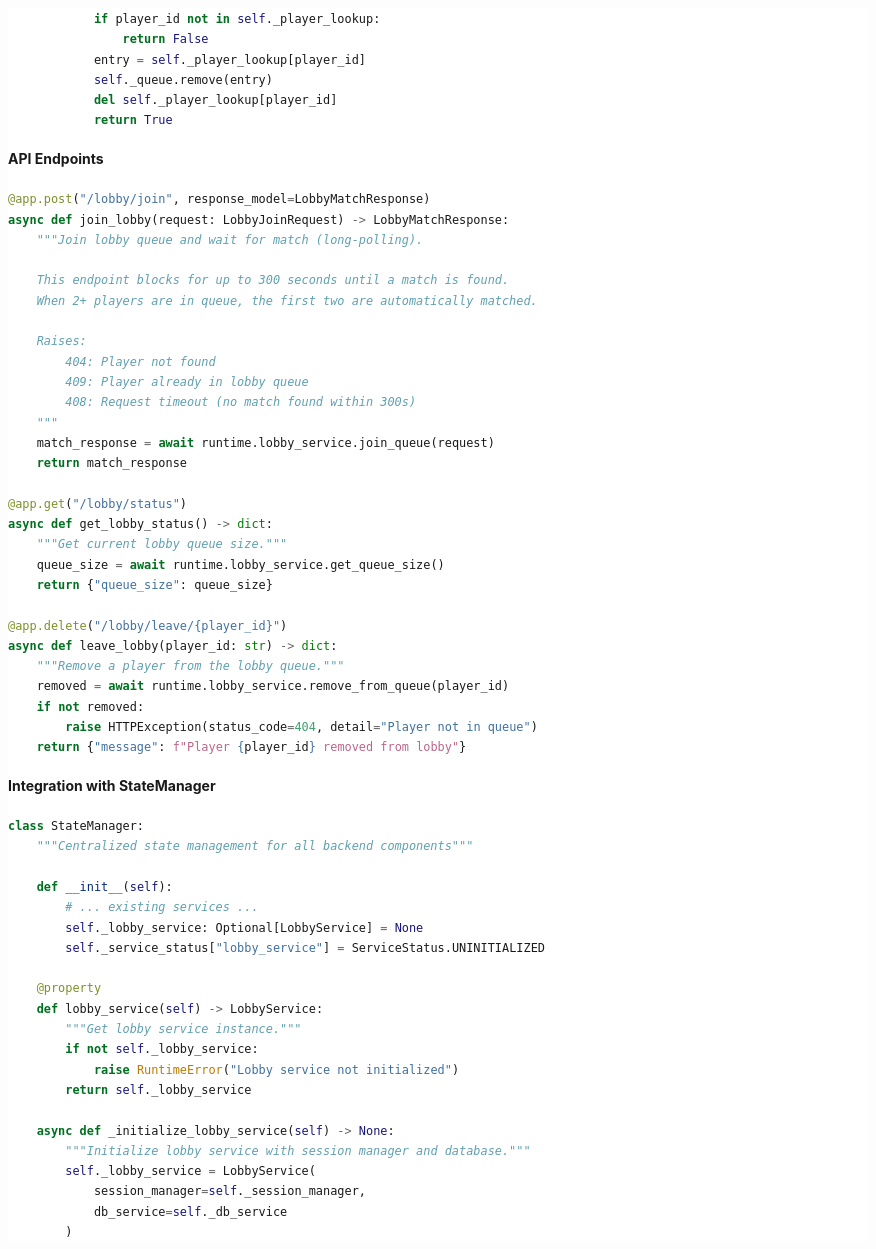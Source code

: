 ```python
            if player_id not in self._player_lookup:
                return False
            entry = self._player_lookup[player_id]
            self._queue.remove(entry)
            del self._player_lookup[player_id]
            return True
```

#### API Endpoints

```python
@app.post("/lobby/join", response_model=LobbyMatchResponse)
async def join_lobby(request: LobbyJoinRequest) -> LobbyMatchResponse:
    """Join lobby queue and wait for match (long-polling).

    This endpoint blocks for up to 300 seconds until a match is found.
    When 2+ players are in queue, the first two are automatically matched.

    Raises:
        404: Player not found
        409: Player already in lobby queue
        408: Request timeout (no match found within 300s)
    """
    match_response = await runtime.lobby_service.join_queue(request)
    return match_response

@app.get("/lobby/status")
async def get_lobby_status() -> dict:
    """Get current lobby queue size."""
    queue_size = await runtime.lobby_service.get_queue_size()
    return {"queue_size": queue_size}

@app.delete("/lobby/leave/{player_id}")
async def leave_lobby(player_id: str) -> dict:
    """Remove a player from the lobby queue."""
    removed = await runtime.lobby_service.remove_from_queue(player_id)
    if not removed:
        raise HTTPException(status_code=404, detail="Player not in queue")
    return {"message": f"Player {player_id} removed from lobby"}
```

#### Integration with StateManager

```python
class StateManager:
    """Centralized state management for all backend components"""

    def __init__(self):
        # ... existing services ...
        self._lobby_service: Optional[LobbyService] = None
        self._service_status["lobby_service"] = ServiceStatus.UNINITIALIZED

    @property
    def lobby_service(self) -> LobbyService:
        """Get lobby service instance."""
        if not self._lobby_service:
            raise RuntimeError("Lobby service not initialized")
        return self._lobby_service

    async def _initialize_lobby_service(self) -> None:
        """Initialize lobby service with session manager and database."""
        self._lobby_service = LobbyService(
            session_manager=self._session_manager,
            db_service=self._db_service
        )
```
